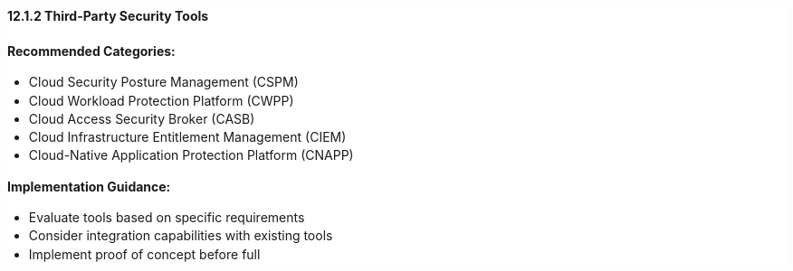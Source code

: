 #### 12.1.2 Third-Party Security Tools

**Recommended Categories:**

- Cloud Security Posture Management (CSPM)
- Cloud Workload Protection Platform (CWPP)
- Cloud Access Security Broker (CASB)
- Cloud Infrastructure Entitlement Management (CIEM)
- Cloud-Native Application Protection Platform (CNAPP)

**Implementation Guidance:**

- Evaluate tools based on specific requirements
- Consider integration capabilities with existing tools
- Implement proof of concept before full
